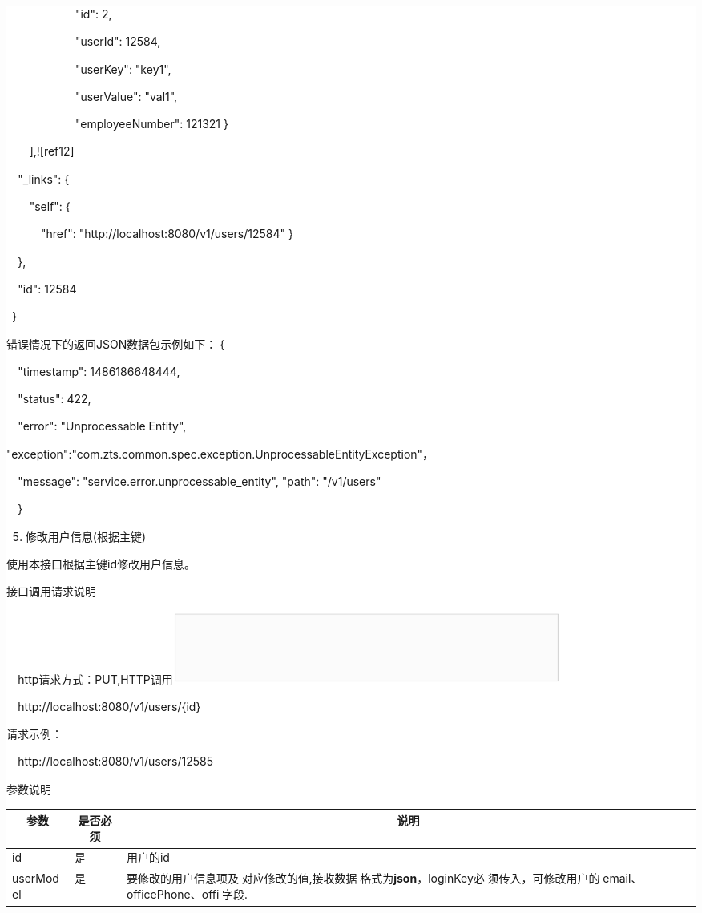 `            `"id": 2,

`            `"userId": 12584,

`            `"userKey": "key1",

`            `"userValue": "val1",

`            `"employeeNumber": 121321         }

`    `],![ref12]

`  `"\_links": {

`    `"self": {

`      `"href": "http://localhost:8080/v1/users/12584"     }

`  `},

`  `"id": 12584

` `}

错误情况下的返回JSON数据包示例如下：   {

`  `"timestamp": 1486186648444,

`  `"status": 422,

`  `"error": "Unprocessable Entity", 

"exception":"com.zts.common.spec.exception.UnprocessableEntityException"，

`  `"message": "service.error.unprocessable\_entity",   "path": "/v1/users"

`  `}

5. 修改用户信息(根据主键)

使用本接口根据主键id修改用户信息。

接口调用请求说明

`  `http请求方式：PUT,HTTP调用![](Aspose.Words.bed15eb6-5863-4dad-bb0e-0c85c29c390f.027.png)

`  `http://localhost:8080/v1/users/{id}

请求示例：

`  `http://localhost:8080/v1/users/12585

参数说明



|参数|是否必须|说明|
| - | - | - |
|id|是|用户的id|
|userModel|是|要修改的用户信息项及 对应修改的值,接收数据 格式为**json**，loginKey必 须传入，可修改用户的 email、officePhone、offi 字段.|
